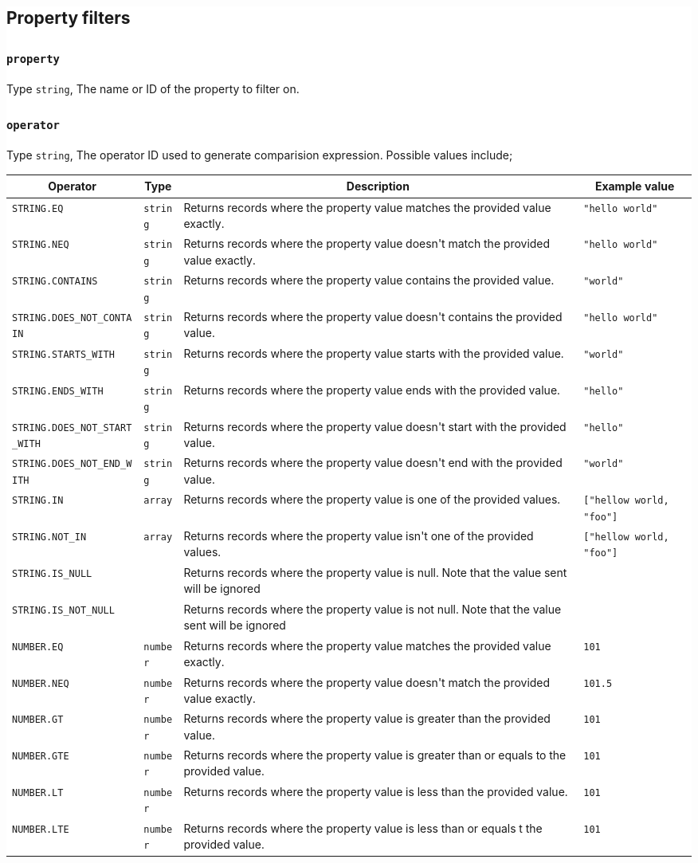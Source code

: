 ## Property filters

### `property`

Type `string`,  The name or ID of the property to filter on.

### `operator`

Type `string`,  The operator ID used to generate comparision expression. Possible values include;

|Operator                    |Type                          |Description                                                                                                                                                                   |Example value                                   |
|----------------------------|------------------------------|------------------------------------------------------------------------------------------------------------------------------------------------------------------------------|------------------------------------------------|
|`STRING.EQ`                 |`string`                      |Returns records where the property value matches the provided value exactly.                                                                                                  |`"hello world"`                                 |
|`STRING.NEQ`                |`string`                      |Returns records where the property value doesn't match the provided value exactly.                                                                                            |`"hello world"`                                 |
|`STRING.CONTAINS`           |`string`                      |Returns records where the property value contains the provided value.                                                                                                         |`"world"`                                       |
|`STRING.DOES_NOT_CONTAIN`   |`string`                      |Returns records where the property value doesn't contains the provided value.                                                                                                 |`"hello world"`                                 |
|`STRING.STARTS_WITH `       |`string`                      |Returns records where the property value starts with the provided value.                                                                                                      |`"world"`                                       |
|`STRING.ENDS_WITH  `        |`string`                      |Returns records where the property value ends with the provided value.                                                                                                        |`"hello"`                                       |
|`STRING.DOES_NOT_START_WITH`|`string`                      |Returns records where the property value doesn't start with the provided value.                                                                                               |`"hello"`                                       |
|`STRING.DOES_NOT_END_WITH`  |`string`                      |Returns records where the property value doesn't end with the provided value.                                                                                                 |`"world"`                                       |
|`STRING.IN`                 |`array`                       |Returns records where the property value is one of the provided values.                                                                                                       |`["hellow world, "foo"]`                        |
|`STRING.NOT_IN`             |`array`                       |Returns records where the property value isn't one of the provided values.                                                                                                    |`["hellow world, "foo"]`                        |
|`STRING.IS_NULL`            |                              |Returns records where the property value is null. Note that the value sent will be ignored                                                                                    |                                                |
|`STRING.IS_NOT_NULL`        |                              |Returns records where the property value is not null. Note that the value sent will be ignored                                                                                |                                                |
|`NUMBER.EQ`                 |`number`                      |Returns records where the property value matches the provided value exactly.                                                                                                  |`101`                                           |
|`NUMBER.NEQ`                |`number`                      |Returns records where the property value doesn't match the provided value exactly.                                                                                            |`101.5`                                         |
|`NUMBER.GT`                 |`number`                      |Returns records where the property value is greater than the provided value.                                                                                                  |`101`                                           |
|`NUMBER.GTE`                |`number`                      |Returns records where the property value is greater than or equals to the provided value.                                                                                     |`101`                                           |
|`NUMBER.LT`                 |`number`                      |Returns records where the property value is less than the provided value.                                                                                                     |`101`                                           |
|`NUMBER.LTE`                |`number`                      |Returns records where the property value is less than or equals t the provided value.                                                                                         |`101`                                           |